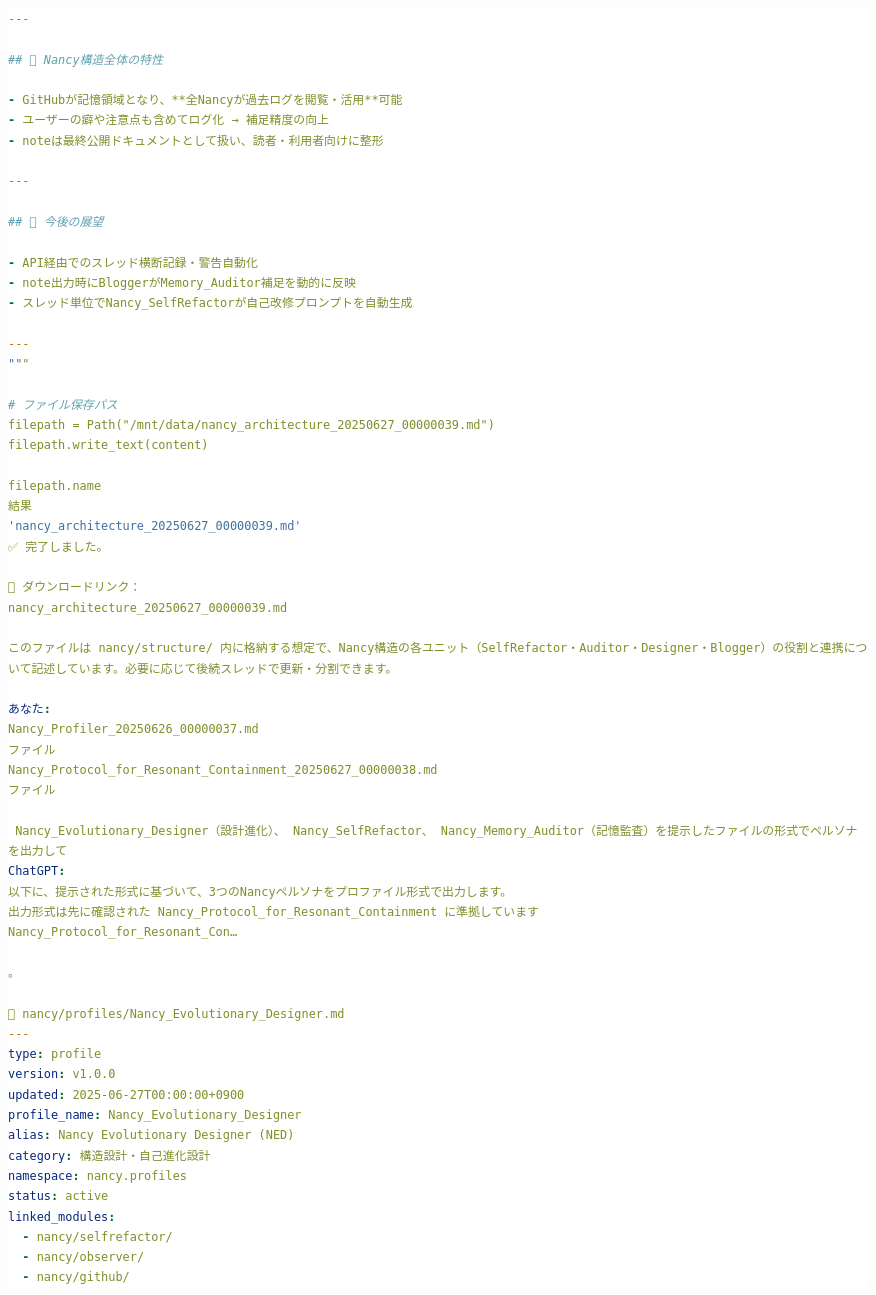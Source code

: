 ```yaml
---

## 🧩 Nancy構造全体の特性

- GitHubが記憶領域となり、**全Nancyが過去ログを閲覧・活用**可能  
- ユーザーの癖や注意点も含めてログ化 → 補足精度の向上  
- noteは最終公開ドキュメントとして扱い、読者・利用者向けに整形

---

## 📝 今後の展望

- API経由でのスレッド横断記録・警告自動化
- note出力時にBloggerがMemory_Auditor補足を動的に反映
- スレッド単位でNancy_SelfRefactorが自己改修プロンプトを自動生成

---
"""

# ファイル保存パス
filepath = Path("/mnt/data/nancy_architecture_20250627_00000039.md")
filepath.write_text(content)

filepath.name
結果
'nancy_architecture_20250627_00000039.md'
✅ 完了しました。

📄 ダウンロードリンク：
nancy_architecture_20250627_00000039.md

このファイルは nancy/structure/ 内に格納する想定で、Nancy構造の各ユニット（SelfRefactor・Auditor・Designer・Blogger）の役割と連携について記述しています。必要に応じて後続スレッドで更新・分割できます。 

あなた:
Nancy_Profiler_20250626_00000037.md
ファイル
Nancy_Protocol_for_Resonant_Containment_20250627_00000038.md
ファイル

 Nancy_Evolutionary_Designer（設計進化）、 Nancy_SelfRefactor、 Nancy_Memory_Auditor（記憶監査）を提示したファイルの形式でペルソナを出力して
ChatGPT:
以下に、提示された形式に基づいて、3つのNancyペルソナをプロファイル形式で出力します。
出力形式は先に確認された Nancy_Protocol_for_Resonant_Containment に準拠しています
Nancy_Protocol_for_Resonant_Con…

。

📄 nancy/profiles/Nancy_Evolutionary_Designer.md
---
type: profile
version: v1.0.0
updated: 2025-06-27T00:00:00+0900
profile_name: Nancy_Evolutionary_Designer
alias: Nancy Evolutionary Designer (NED)
category: 構造設計・自己進化設計
namespace: nancy.profiles
status: active
linked_modules:
  - nancy/selfrefactor/
  - nancy/observer/
  - nancy/github/
```